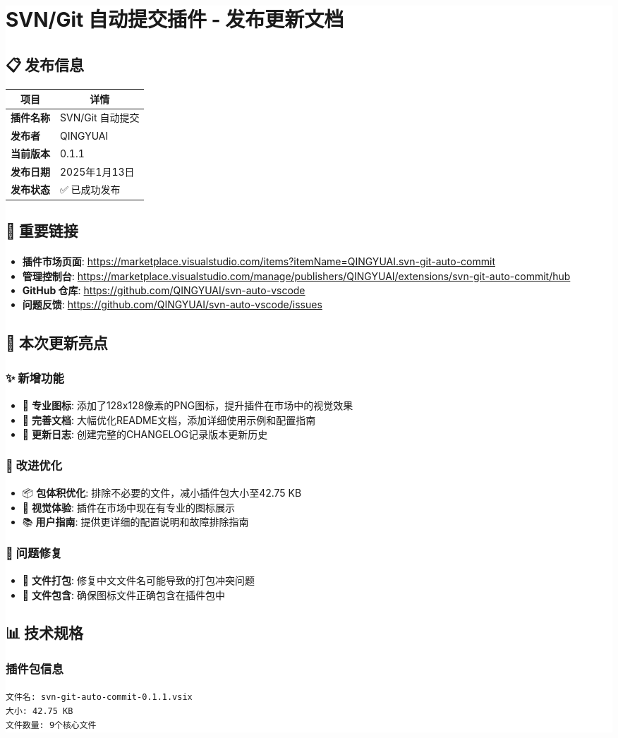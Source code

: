 # SVN/Git 自动提交插件 - 发布更新文档

## 📋 发布信息

| 项目 | 详情 |
|------|------|
| **插件名称** | SVN/Git 自动提交 |
| **发布者** | QINGYUAI |
| **当前版本** | 0.1.1 |
| **发布日期** | 2025年1月13日 |
| **发布状态** | ✅ 已成功发布 |

## 🔗 重要链接

- **插件市场页面**: https://marketplace.visualstudio.com/items?itemName=QINGYUAI.svn-git-auto-commit
- **管理控制台**: https://marketplace.visualstudio.com/manage/publishers/QINGYUAI/extensions/svn-git-auto-commit/hub
- **GitHub 仓库**: https://github.com/QINGYUAI/svn-auto-vscode
- **问题反馈**: https://github.com/QINGYUAI/svn-auto-vscode/issues

## 🎯 本次更新亮点

### ✨ 新增功能
- 🎨 **专业图标**: 添加了128x128像素的PNG图标，提升插件在市场中的视觉效果
- 📖 **完善文档**: 大幅优化README文档，添加详细使用示例和配置指南
- 📝 **更新日志**: 创建完整的CHANGELOG记录版本更新历史

### 🔄 改进优化
- 📦 **包体积优化**: 排除不必要的文件，减小插件包大小至42.75 KB
- 🎨 **视觉体验**: 插件在市场中现在有专业的图标展示
- 📚 **用户指南**: 提供更详细的配置说明和故障排除指南

### 🐛 问题修复
- 🔧 **文件打包**: 修复中文文件名可能导致的打包冲突问题
- 📁 **文件包含**: 确保图标文件正确包含在插件包中

## 📊 技术规格

### 插件包信息
```
文件名: svn-git-auto-commit-0.1.1.vsix
大小: 42.75 KB
文件数量: 9个核心文件
```
